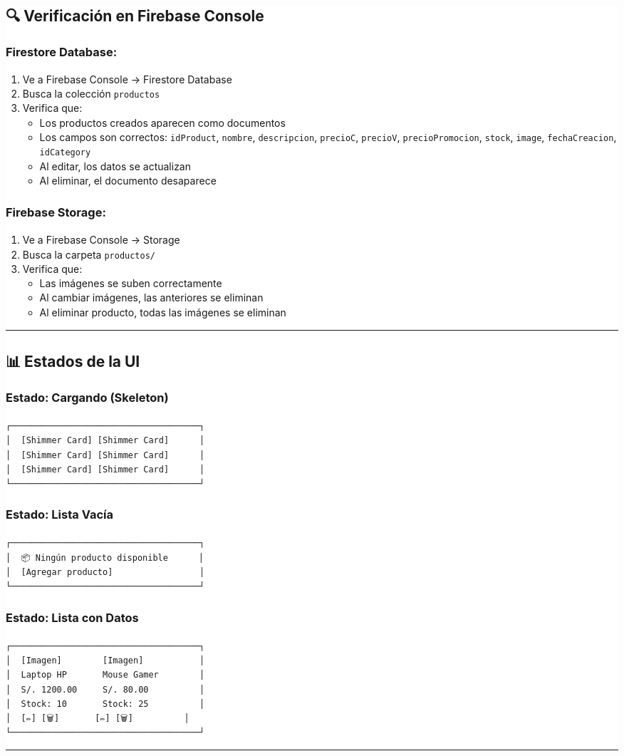 ## 🔍 Verificación en Firebase Console

### Firestore Database:
1. Ve a Firebase Console → Firestore Database
2. Busca la colección `productos`
3. Verifica que:
   - Los productos creados aparecen como documentos
   - Los campos son correctos: `idProduct`, `nombre`, `descripcion`, `precioC`, `precioV`, `precioPromocion`, `stock`, `image`, `fechaCreacion`, `idCategory`
   - Al editar, los datos se actualizan
   - Al eliminar, el documento desaparece

### Firebase Storage:
1. Ve a Firebase Console → Storage
2. Busca la carpeta `productos/`
3. Verifica que:
   - Las imágenes se suben correctamente
   - Al cambiar imágenes, las anteriores se eliminan
   - Al eliminar producto, todas las imágenes se eliminan

---

## 📊 Estados de la UI

### Estado: Cargando (Skeleton)
```
┌─────────────────────────────────────┐
│  [Shimmer Card] [Shimmer Card]      │
│  [Shimmer Card] [Shimmer Card]      │
│  [Shimmer Card] [Shimmer Card]      │
└─────────────────────────────────────┘
```

### Estado: Lista Vacía
```
┌─────────────────────────────────────┐
│  📦 Ningún producto disponible      │
│  [Agregar producto]                 │
└─────────────────────────────────────┘
```

### Estado: Lista con Datos
```
┌─────────────────────────────────────┐
│  [Imagen]        [Imagen]           │
│  Laptop HP       Mouse Gamer        │
│  S/. 1200.00     S/. 80.00          │
│  Stock: 10       Stock: 25          │
│  [✏️] [🗑️]       [✏️] [🗑️]          │
└─────────────────────────────────────┘
```

---